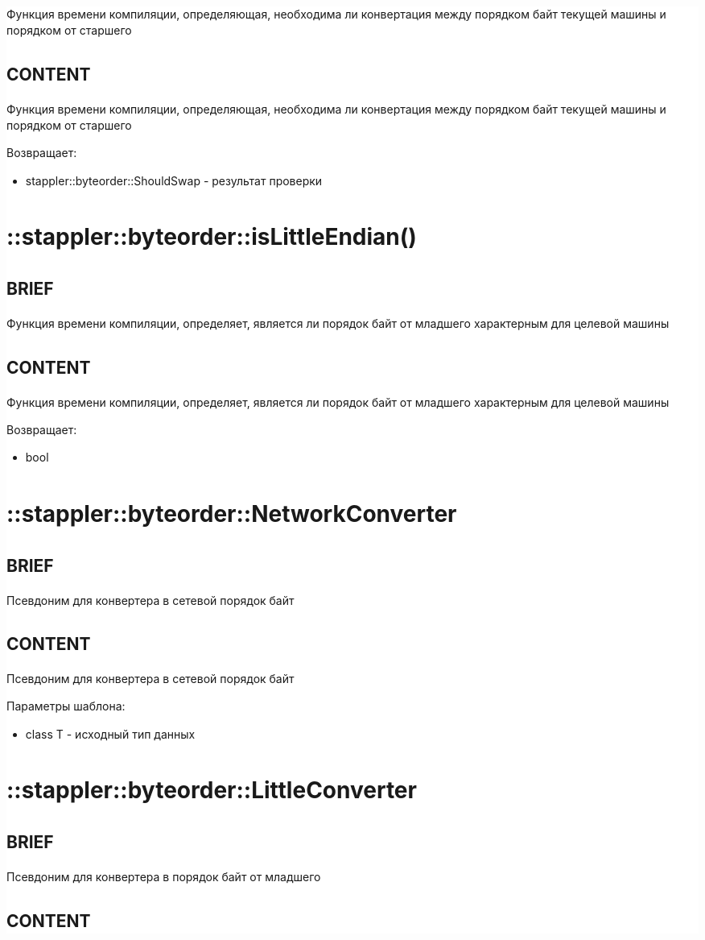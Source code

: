 Функция времени компиляции, определяющая, необходима ли конвертация между порядком байт текущей машины и порядком от старшего

## CONTENT

Функция времени компиляции, определяющая, необходима ли конвертация между порядком байт текущей машины и порядком от старшего

Возвращает:
* stappler::byteorder::ShouldSwap - результат проверки

# ::stappler::byteorder::isLittleEndian()

## BRIEF

Функция времени компиляции, определяет, является ли порядок байт от младшего характерным для целевой машины

## CONTENT

Функция времени компиляции, определяет, является ли порядок байт от младшего характерным для целевой машины

Возвращает:
* bool

# ::stappler::byteorder::NetworkConverter<class>

## BRIEF

Псевдоним для конвертера в сетевой порядок байт

## CONTENT

Псевдоним для конвертера в сетевой порядок байт

Параметры шаблона:
* class T - исходный тип данных


# ::stappler::byteorder::LittleConverter<class>

## BRIEF

Псевдоним для конвертера в порядок байт от младшего

## CONTENT
